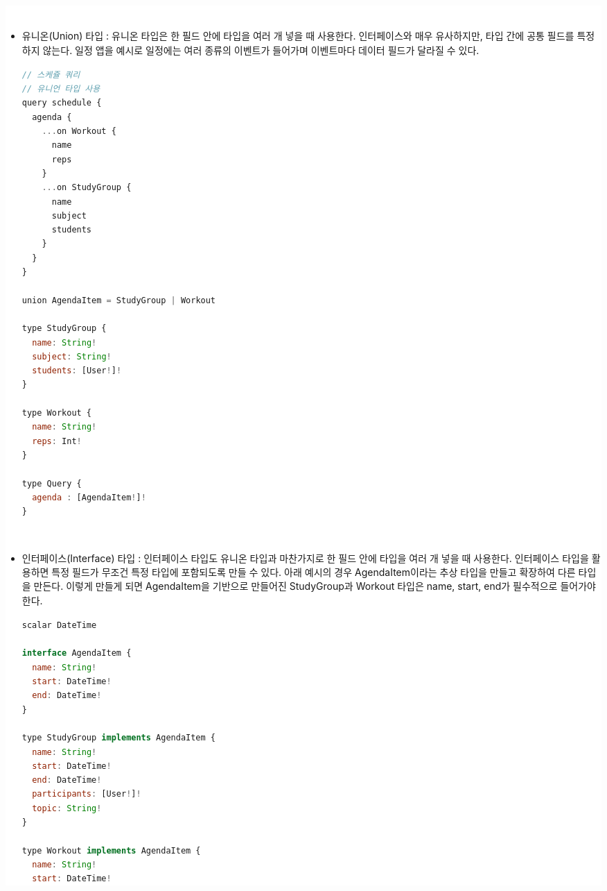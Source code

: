 <br>

- 유니온(Union) 타입 : 유니온 타입은 한 필드 안에 타입을 여러 개 넣을 때 사용한다. 인터페이스와 매우 유사하지만, 타입 간에 공통 필드를 특정하지 않는다. 일정 앱을 예시로 일정에는 여러 종류의 이벤트가 들어가며 이벤트마다 데이터 필드가 달라질 수 있다.

  ```js
  // 스케쥴 쿼리
  // 유니언 타입 사용
  query schedule {
    agenda {
      ...on Workout {
        name
        reps
      }
      ...on StudyGroup {
        name
        subject
        students
      }
    }
  }

  union AgendaItem = StudyGroup | Workout

  type StudyGroup {
    name: String!
    subject: String!
    students: [User!]!
  }

  type Workout {
    name: String!
    reps: Int!
  }

  type Query {
    agenda : [AgendaItem!]!
  }
  ```

<br>

- 인터페이스(Interface) 타입 : 인터페이스 타입도 유니온 타입과 마찬가지로 한 필드 안에 타입을 여러 개 넣을 때 사용한다. 인터페이스 타입을 활용하면 특정 필드가 무조건 특정 타입에 포함되도록 만들 수 있다. 아래 예시의 경우 AgendaItem이라는 추상 타입을 만들고 확장하여 다른 타입을 만든다. 이렇게 만들게 되면 AgendaItem을 기반으로 만들어진 StudyGroup과 Workout 타입은 name, start, end가 필수적으로 들어가야 한다.

  ```js
  scalar DateTime

  interface AgendaItem {
    name: String!
    start: DateTime!
    end: DateTime!
  }

  type StudyGroup implements AgendaItem {
    name: String!
    start: DateTime!
    end: DateTime!
    participants: [User!]!
    topic: String!
  }

  type Workout implements AgendaItem {
    name: String!
    start: DateTime!
  ```